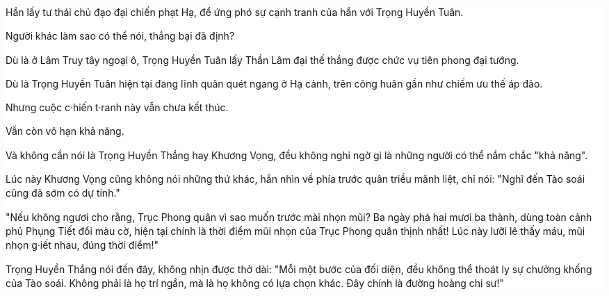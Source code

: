 Hắn lấy tư thái chủ đạo đại chiến phạt Hạ, để ứng phó sự cạnh tranh của hắn với Trọng Huyền Tuân.

Người khác làm sao có thể nói, thắng bại đã định?

Dù là ở Lâm Truy tây ngoại ô, Trọng Huyền Tuân lấy Thần Lâm đại thế thắng được chức vụ tiên phong đại tướng.

Dù là Trọng Huyền Tuân hiện tại đang lĩnh quân quét ngang ở Hạ cảnh, trên công huân gần như chiếm ưu thế áp đảo.

Nhưng cuộc c·hiến t·ranh này vẫn chưa kết thúc.

Vẫn còn vô hạn khả năng.

Và không cần nói là Trọng Huyền Thắng hay Khương Vọng, đều không nghi ngờ gì là những người có thể nắm chắc "khả năng".

Lúc này Khương Vọng cũng không nói những thứ khác, hắn nhìn về phía trước quân triều mãnh liệt, chỉ nói: "Nghĩ đến Tào soái cũng đã sớm có dự tính."

"Nếu không ngươi cho rằng, Trục Phong quân vì sao muốn trước mài nhọn mũi? Ba ngày phá hai mươi ba thành, dùng toàn cảnh phủ Phụng Tiết đổi màu cờ, hiện tại chính là thời điểm mũi nhọn của Trục Phong quân thịnh nhất! Lúc này lưỡi lê thấy máu, mũi nhọn g·iết nhau, đúng thời điểm!"

Trọng Huyền Thắng nói đến đây, không nhịn được thở dài: "Mỗi một bước của đối diện, đều không thể thoát ly sự chưởng khống của Tào soái. Không phải là họ trí ngắn, mà là họ không có lựa chọn khác. Đây chính là đường hoàng chi sư!"